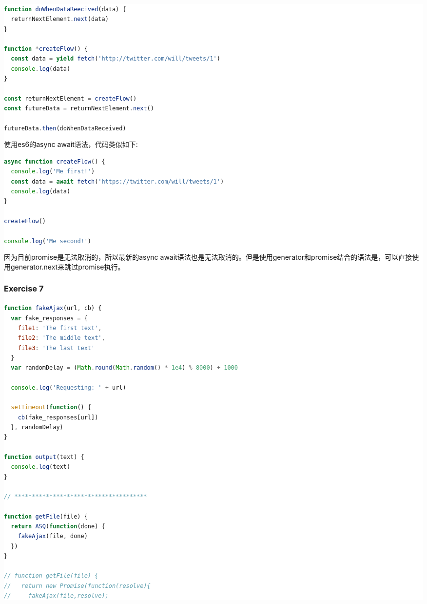 ```js
function doWhenDataReecived(data) {
  returnNextElement.next(data)
}

function *createFlow() {
  const data = yield fetch('http://twitter.com/will/tweets/1')
  console.log(data)
}

const returnNextElement = createFlow()
const futureData = returnNextElement.next()

futureData.then(doWhenDataReceived)
```

使用es6的async await语法，代码类似如下:

```js
async function createFlow() {
  console.log('Me first!')
  const data = await fetch('https://twitter.com/will/tweets/1')
  console.log(data)
}

createFlow()

console.log('Me second!')
```

因为目前promise是无法取消的，所以最新的async await语法也是无法取消的。但是使用generator和promise结合的语法是，可以直接使用generator.next来跳过promise执行。

### Exercise 7

```js
function fakeAjax(url, cb) {
  var fake_responses = {
    file1: 'The first text',
    file2: 'The middle text',
    file3: 'The last text'
  }
  var randomDelay = (Math.round(Math.random() * 1e4) % 8000) + 1000

  console.log('Requesting: ' + url)

  setTimeout(function() {
    cb(fake_responses[url])
  }, randomDelay)
}

function output(text) {
  console.log(text)
}

// **************************************

function getFile(file) {
  return ASQ(function(done) {
    fakeAjax(file, done)
  })
}

// function getFile(file) {
//   return new Promise(function(resolve){
//     fakeAjax(file,resolve);
```